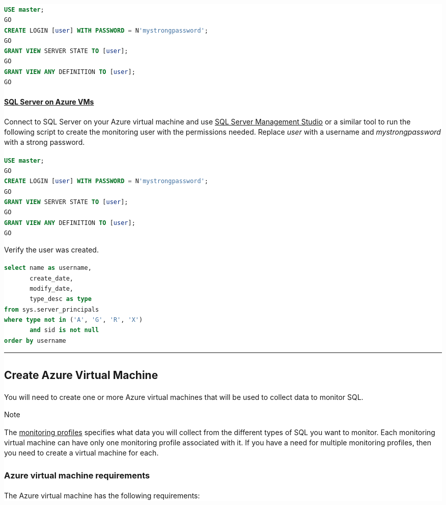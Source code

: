  
```sql
USE master; 
GO 
CREATE LOGIN [user] WITH PASSWORD = N'mystrongpassword'; 
GO 
GRANT VIEW SERVER STATE TO [user]; 
GO 
GRANT VIEW ANY DEFINITION TO [user]; 
GO 
```

#### [SQL Server on Azure VMs](#tab/sqlvm)

Connect to SQL Server on your Azure virtual machine and use [SQL Server Management Studio](./connect-query-ssms.md) or a similar tool to run the following script to create the monitoring user with the permissions needed. Replace *user* with a username and *mystrongpassword* with a strong password.
 
```sql
USE master; 
GO 
CREATE LOGIN [user] WITH PASSWORD = N'mystrongpassword'; 
GO 
GRANT VIEW SERVER STATE TO [user]; 
GO 
GRANT VIEW ANY DEFINITION TO [user]; 
GO
```

Verify the user was created.

```sql
select name as username,
       create_date,
       modify_date,
       type_desc as type
from sys.server_principals
where type not in ('A', 'G', 'R', 'X')
       and sid is not null
order by username
```

---

## Create Azure Virtual Machine 
You will need to create one or more Azure virtual machines that will be used to collect data to monitor SQL.  

> [!NOTE]
>  The [monitoring profiles](#create-sql-monitoring-profile) specifies what data you will collect from the different types of SQL you want to monitor. Each monitoring virtual machine can have only one monitoring profile associated with it. If you have a need for multiple monitoring profiles, then you need to create a virtual machine for each.

### Azure virtual machine requirements
The Azure virtual machine has the following requirements:

